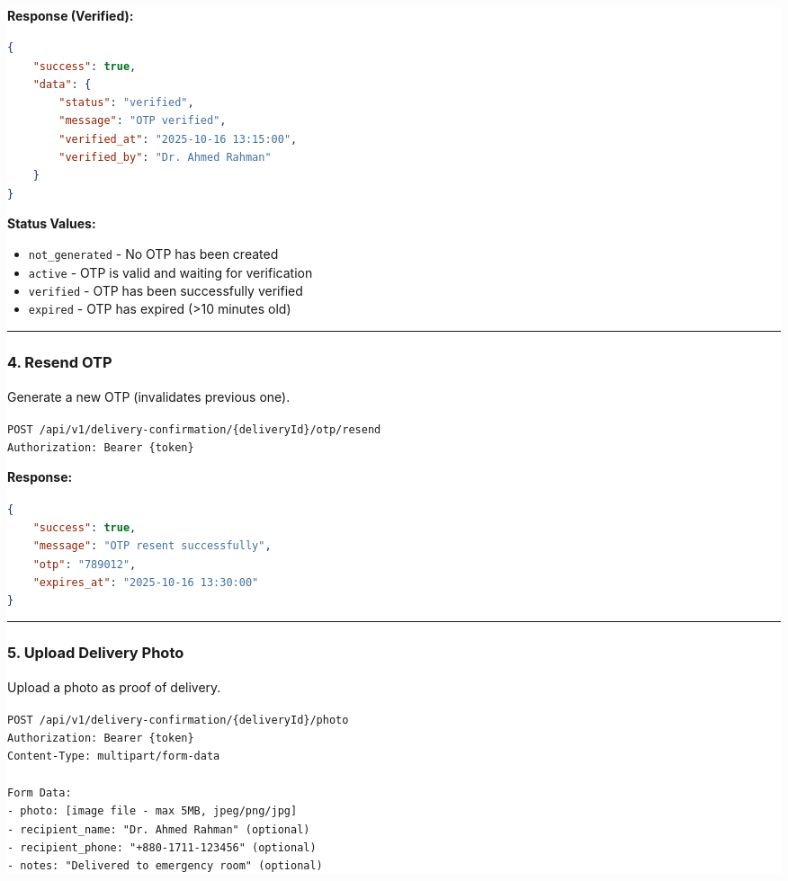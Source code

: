 **Response (Verified):**
```json
{
    "success": true,
    "data": {
        "status": "verified",
        "message": "OTP verified",
        "verified_at": "2025-10-16 13:15:00",
        "verified_by": "Dr. Ahmed Rahman"
    }
}
```

**Status Values:**
- `not_generated` - No OTP has been created
- `active` - OTP is valid and waiting for verification
- `verified` - OTP has been successfully verified
- `expired` - OTP has expired (>10 minutes old)

---

### 4. Resend OTP
Generate a new OTP (invalidates previous one).

```http
POST /api/v1/delivery-confirmation/{deliveryId}/otp/resend
Authorization: Bearer {token}
```

**Response:**
```json
{
    "success": true,
    "message": "OTP resent successfully",
    "otp": "789012",
    "expires_at": "2025-10-16 13:30:00"
}
```

---

### 5. Upload Delivery Photo
Upload a photo as proof of delivery.

```http
POST /api/v1/delivery-confirmation/{deliveryId}/photo
Authorization: Bearer {token}
Content-Type: multipart/form-data

Form Data:
- photo: [image file - max 5MB, jpeg/png/jpg]
- recipient_name: "Dr. Ahmed Rahman" (optional)
- recipient_phone: "+880-1711-123456" (optional)
- notes: "Delivered to emergency room" (optional)
```

